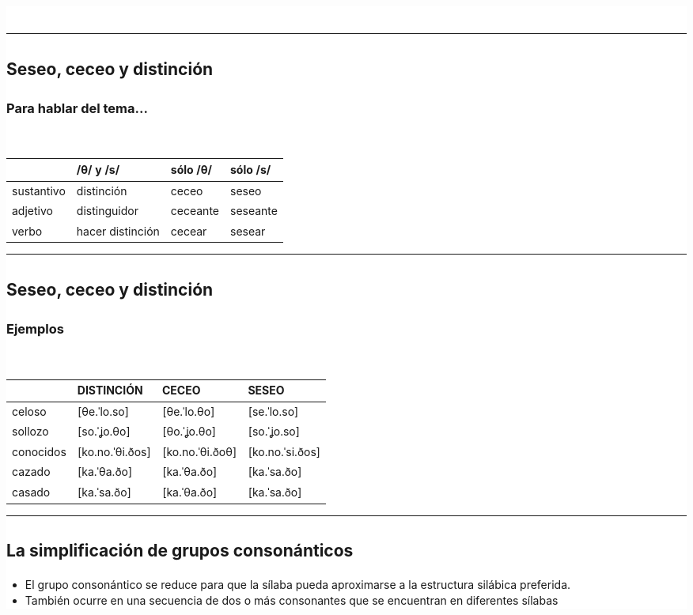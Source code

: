 
</br>

<div align="center">
<video controls>
  <source src="./assets/img/ceceo.ogg" type="video/ogg">
  <source src="./assets/img/ceceo.mov" type="video/mpeg">
Your browser does not support the audio element.
</video>
</div>

---

## Seseo, ceceo y distinción

### Para hablar del tema...

</br>

|            |    /θ/ y /s/     | sólo /θ/ | sólo /s/ |
| :--------- | :--------------- | :------- | :------- |
| sustantivo | distinción       | ceceo    | seseo    |
| adjetivo   | distinguidor     | ceceante | seseante |
| verbo      | hacer distinción | cecear   | sesear   |

---

## Seseo, ceceo y distinción

### Ejemplos

</br>

|           |    DISTINCIÓN   |      CECEO      |      SESEO      |
| :-------- | :-------------- | :-------------- | :-------------- |
| celoso    | [θe.ˈlo.so]     | [θe.ˈlo.θo]     | [se.ˈlo.so]     |
| sollozo   | [so.ˈʝo.θo]     | [θo.ˈʝo.θo]     | [so.ˈʝo.so]     |
| conocidos | [ko.no.ˈθi.ðos] | [ko.no.ˈθi.ðoθ] | [ko.no.ˈsi.ðos] |
| cazado    | [ka.ˈθa.ðo]     | [ka.ˈθa.ðo]     | [ka.ˈsa.ðo]     |
| casado    | [ka.ˈsa.ðo]     | [ka.ˈθa.ðo]     | [ka.ˈsa.ðo]     |

---

## La simplificación de grupos consonánticos

- El grupo consonántico se reduce para que la sílaba pueda aproximarse a la estructura silábica preferida.
- También ocurre en una secuencia de dos o más consonantes que se encuentran en diferentes sílabas
